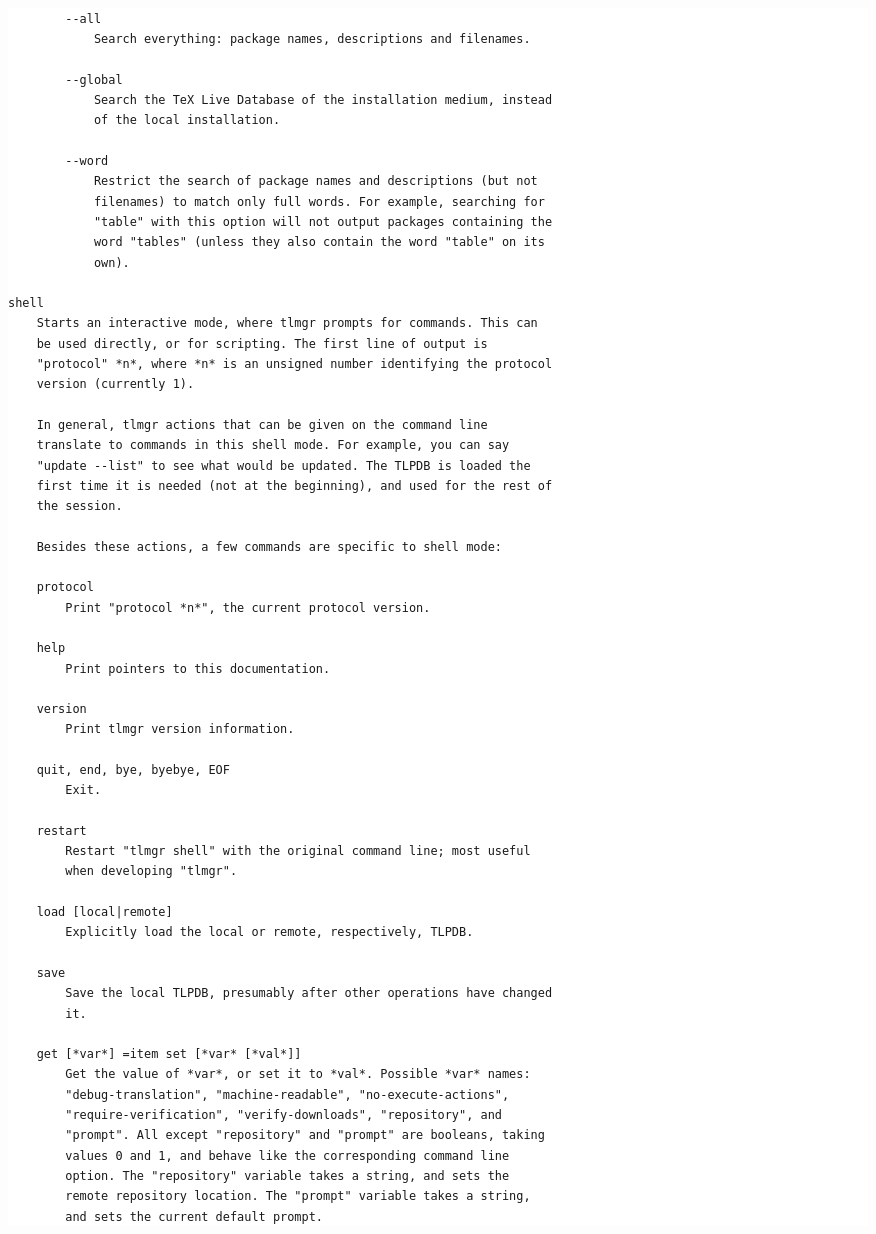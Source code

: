             --all
                Search everything: package names, descriptions and filenames.

            --global
                Search the TeX Live Database of the installation medium, instead
                of the local installation.

            --word
                Restrict the search of package names and descriptions (but not
                filenames) to match only full words. For example, searching for
                "table" with this option will not output packages containing the
                word "tables" (unless they also contain the word "table" on its
                own).

    shell
        Starts an interactive mode, where tlmgr prompts for commands. This can
        be used directly, or for scripting. The first line of output is
        "protocol" *n*, where *n* is an unsigned number identifying the protocol
        version (currently 1).

        In general, tlmgr actions that can be given on the command line
        translate to commands in this shell mode. For example, you can say
        "update --list" to see what would be updated. The TLPDB is loaded the
        first time it is needed (not at the beginning), and used for the rest of
        the session.

        Besides these actions, a few commands are specific to shell mode:

        protocol
            Print "protocol *n*", the current protocol version.

        help
            Print pointers to this documentation.

        version
            Print tlmgr version information.

        quit, end, bye, byebye, EOF
            Exit.

        restart
            Restart "tlmgr shell" with the original command line; most useful
            when developing "tlmgr".

        load [local|remote]
            Explicitly load the local or remote, respectively, TLPDB.

        save
            Save the local TLPDB, presumably after other operations have changed
            it.

        get [*var*] =item set [*var* [*val*]]
            Get the value of *var*, or set it to *val*. Possible *var* names:
            "debug-translation", "machine-readable", "no-execute-actions",
            "require-verification", "verify-downloads", "repository", and
            "prompt". All except "repository" and "prompt" are booleans, taking
            values 0 and 1, and behave like the corresponding command line
            option. The "repository" variable takes a string, and sets the
            remote repository location. The "prompt" variable takes a string,
            and sets the current default prompt.
